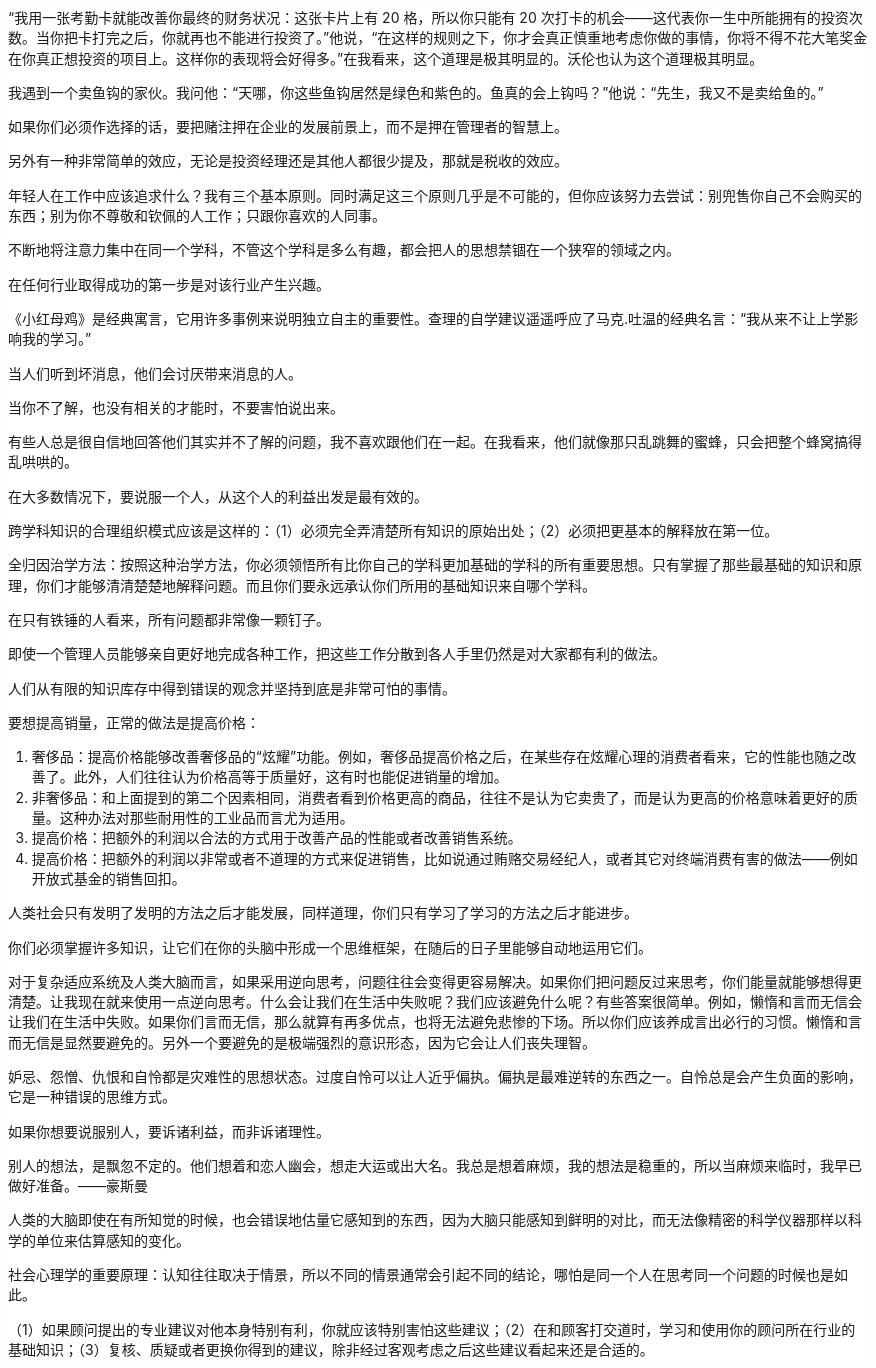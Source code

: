 “我用一张考勤卡就能改善你最终的财务状况：这张卡片上有 20 格，所以你只能有 20 次打卡的机会——这代表你一生中所能拥有的投资次数。当你把卡打完之后，你就再也不能进行投资了。”他说，“在这样的规则之下，你才会真正慎重地考虑你做的事情，你将不得不花大笔奖金在你真正想投资的项目上。这样你的表现将会好得多。”在我看来，这个道理是极其明显的。沃伦也认为这个道理极其明显。

我遇到一个卖鱼钩的家伙。我问他：“天哪，你这些鱼钩居然是绿色和紫色的。鱼真的会上钩吗？”他说：“先生，我又不是卖给鱼的。”

如果你们必须作选择的话，要把赌注押在企业的发展前景上，而不是押在管理者的智慧上。

另外有一种非常简单的效应，无论是投资经理还是其他人都很少提及，那就是税收的效应。

年轻人在工作中应该追求什么？我有三个基本原则。同时满足这三个原则几乎是不可能的，但你应该努力去尝试：别兜售你自己不会购买的东西；别为你不尊敬和钦佩的人工作；只跟你喜欢的人同事。

不断地将注意力集中在同一个学科，不管这个学科是多么有趣，都会把人的思想禁锢在一个狭窄的领域之内。

在任何行业取得成功的第一步是对该行业产生兴趣。

《小红母鸡》是经典寓言，它用许多事例来说明独立自主的重要性。查理的自学建议遥遥呼应了马克.吐温的经典名言：“我从来不让上学影响我的学习。”

当人们听到坏消息，他们会讨厌带来消息的人。

当你不了解，也没有相关的才能时，不要害怕说出来。

有些人总是很自信地回答他们其实并不了解的问题，我不喜欢跟他们在一起。在我看来，他们就像那只乱跳舞的蜜蜂，只会把整个蜂窝搞得乱哄哄的。

在大多数情况下，要说服一个人，从这个人的利益出发是最有效的。

跨学科知识的合理组织模式应该是这样的：（1）必须完全弄清楚所有知识的原始出处；（2）必须把更基本的解释放在第一位。

全归因治学方法：按照这种治学方法，你必须领悟所有比你自己的学科更加基础的学科的所有重要思想。只有掌握了那些最基础的知识和原理，你们才能够清清楚楚地解释问题。而且你们要永远承认你们所用的基础知识来自哪个学科。

在只有铁锤的人看来，所有问题都非常像一颗钉子。

即使一个管理人员能够亲自更好地完成各种工作，把这些工作分散到各人手里仍然是对大家都有利的做法。

人们从有限的知识库存中得到错误的观念并坚持到底是非常可怕的事情。

要想提高销量，正常的做法是提高价格：

1. 奢侈品：提高价格能够改善奢侈品的“炫耀”功能。例如，奢侈品提高价格之后，在某些存在炫耀心理的消费者看来，它的性能也随之改善了。此外，人们往往认为价格高等于质量好，这有时也能促进销量的增加。
2. 非奢侈品：和上面提到的第二个因素相同，消费者看到价格更高的商品，往往不是认为它卖贵了，而是认为更高的价格意味着更好的质量。这种办法对那些耐用性的工业品而言尤为适用。
3. 提高价格：把额外的利润以合法的方式用于改善产品的性能或者改善销售系统。
4. 提高价格：把额外的利润以非常或者不道理的方式来促进销售，比如说通过贿赂交易经纪人，或者其它对终端消费有害的做法——例如开放式基金的销售回扣。

人类社会只有发明了发明的方法之后才能发展，同样道理，你们只有学习了学习的方法之后才能进步。

你们必须掌握许多知识，让它们在你的头脑中形成一个思维框架，在随后的日子里能够自动地运用它们。

对于复杂适应系统及人类大脑而言，如果采用逆向思考，问题往往会变得更容易解决。如果你们把问题反过来思考，你们能量就能够想得更清楚。让我现在就来使用一点逆向思考。什么会让我们在生活中失败呢？我们应该避免什么呢？有些答案很简单。例如，懒惰和言而无信会让我们在生活中失败。如果你们言而无信，那么就算有再多优点，也将无法避免悲惨的下场。所以你们应该养成言出必行的习惯。懒惰和言而无信是显然要避免的。另外一个要避免的是极端强烈的意识形态，因为它会让人们丧失理智。

妒忌、怨憎、仇恨和自怜都是灾难性的思想状态。过度自怜可以让人近乎偏执。偏执是最难逆转的东西之一。自怜总是会产生负面的影响，它是一种错误的思维方式。

如果你想要说服别人，要诉诸利益，而非诉诸理性。

别人的想法，是飘忽不定的。他们想着和恋人幽会，想走大运或出大名。我总是想着麻烦，我的想法是稳重的，所以当麻烦来临时，我早已做好准备。——豪斯曼

人类的大脑即使在有所知觉的时候，也会错误地估量它感知到的东西，因为大脑只能感知到鲜明的对比，而无法像精密的科学仪器那样以科学的单位来估算感知的变化。

社会心理学的重要原理：认知往往取决于情景，所以不同的情景通常会引起不同的结论，哪怕是同一个人在思考同一个问题的时候也是如此。

（1）如果顾问提出的专业建议对他本身特别有利，你就应该特别害怕这些建议；（2）在和顾客打交道时，学习和使用你的顾问所在行业的基础知识；（3）复核、质疑或者更换你得到的建议，除非经过客观考虑之后这些建议看起来还是合适的。
